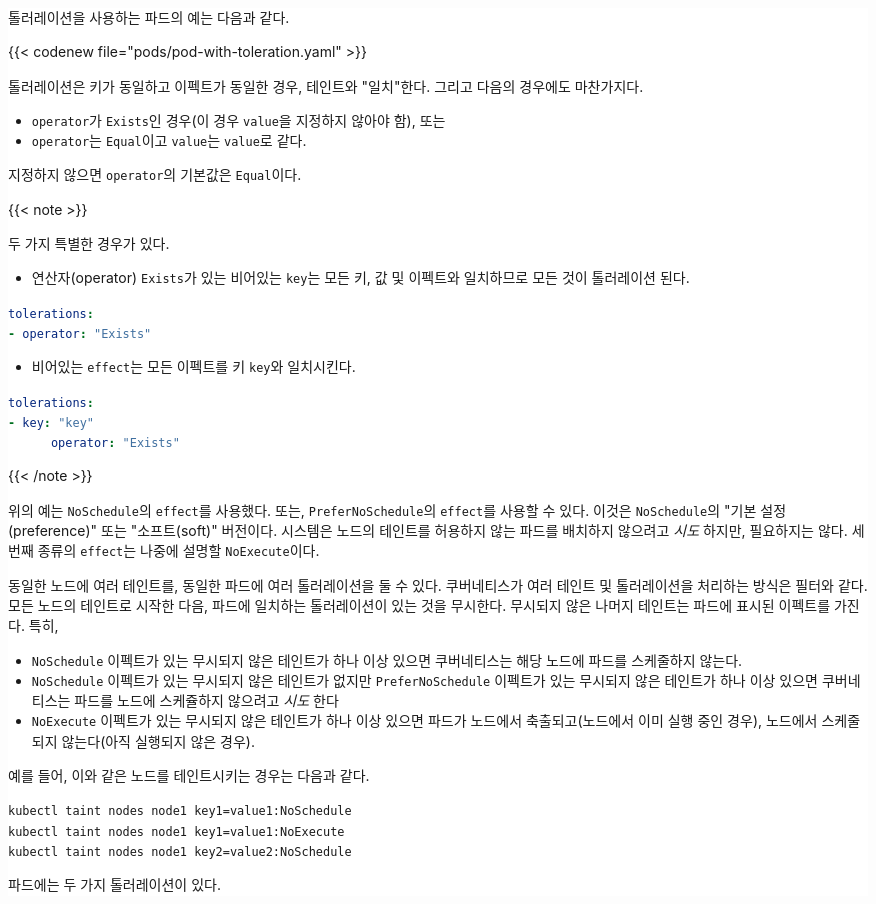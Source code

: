 톨러레이션을 사용하는 파드의 예는 다음과 같다.

{{< codenew file="pods/pod-with-toleration.yaml" >}}

톨러레이션은 키가 동일하고 이펙트가 동일한 경우, 테인트와 "일치"한다. 그리고 다음의 경우에도 마찬가지다.

* `operator`가 `Exists`인 경우(이 경우 `value`을 지정하지 않아야 함), 또는
* `operator`는 `Equal`이고 `value`는 `value`로 같다.

지정하지 않으면 `operator`의 기본값은 `Equal`이다.

{{< note >}}

두 가지 특별한 경우가 있다.

* 연산자(operator) `Exists`가 있는 비어있는 `key`는 모든 키, 값 및 이펙트와 일치하므로
모든 것이 톨러레이션 된다.

```yaml
tolerations:
- operator: "Exists"
```

* 비어있는 `effect`는 모든 이펙트를 키 `key`와 일치시킨다.

```yaml
tolerations:
- key: "key"
      operator: "Exists"
```

{{< /note >}}

위의 예는 `NoSchedule`의 `effect`를 사용했다. 또는, `PreferNoSchedule`의 `effect`를 사용할 수 있다.
이것은 `NoSchedule`의 "기본 설정(preference)" 또는 "소프트(soft)" 버전이다. 시스템은 노드의 테인트를 허용하지 않는
파드를 배치하지 않으려고 *시도* 하지만, 필요하지는 않다. 세 번째 종류의 `effect`는
나중에 설명할 `NoExecute`이다.

동일한 노드에 여러 테인트를, 동일한 파드에 여러 톨러레이션을 둘 수 있다.
쿠버네티스가 여러 테인트 및 톨러레이션을 처리하는 방식은 필터와 같다.
모든 노드의 테인트로 시작한 다음, 파드에 일치하는 톨러레이션이 있는 것을 무시한다.
무시되지 않은 나머지 테인트는 파드에 표시된 이펙트를 가진다. 특히,

* `NoSchedule` 이펙트가 있는 무시되지 않은 테인트가 하나 이상 있으면 쿠버네티스는 해당 노드에
파드를 스케줄하지 않는다.
* `NoSchedule` 이펙트가 있는 무시되지 않은 테인트가 없지만 `PreferNoSchedule` 이펙트가 있는
무시되지 않은 테인트가 하나 이상 있으면 쿠버네티스는 파드를 노드에 스케쥴하지 않으려고 *시도* 한다
* `NoExecute` 이펙트가 있는 무시되지 않은 테인트가 하나 이상 있으면
파드가 노드에서 축출되고(노드에서 이미 실행 중인 경우), 노드에서
스케줄되지 않는다(아직 실행되지 않은 경우).

예를 들어, 이와 같은 노드를 테인트시키는 경우는 다음과 같다.

```shell
kubectl taint nodes node1 key1=value1:NoSchedule
kubectl taint nodes node1 key1=value1:NoExecute
kubectl taint nodes node1 key2=value2:NoSchedule
```

파드에는 두 가지 톨러레이션이 있다.
